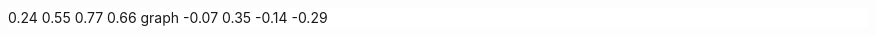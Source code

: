 </td>
<td style="text-align:right;">
0.24
</td>
<td style="text-align:right;">
0.55
</td>
<td style="text-align:right;">
0.77
</td>
<td style="text-align:right;">
0.66
</td>
</tr>
<tr>
<td style="text-align:left;">
graph
</td>
<td style="text-align:right;">
-0.07
</td>
<td style="text-align:right;">
0.35
</td>
<td style="text-align:right;">
-0.14
</td>
<td style="text-align:right;">
-0.29

